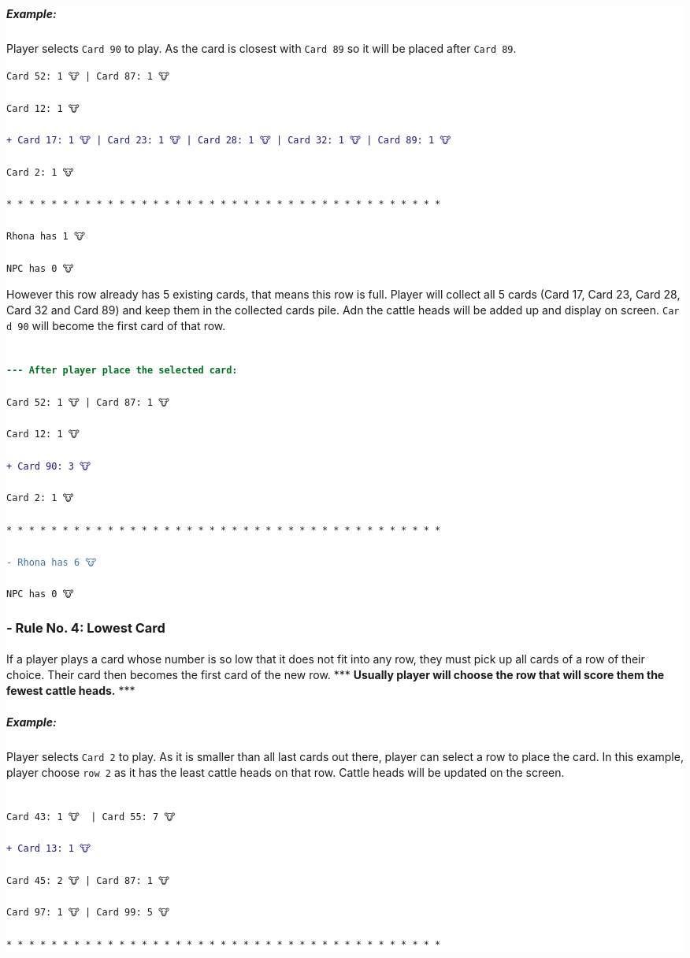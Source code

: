 ##### **Example:**
Player selects ```Card 90``` to play. As the card is closest with ```Card 89``` so it will be placed after ```Card 89```. 

```diff
Card 52: 1 🐮 | Card 87: 1 🐮
 
Card 12: 1 🐮
 
+ Card 17: 1 🐮 | Card 23: 1 🐮 | Card 28: 1 🐮 | Card 32: 1 🐮 | Card 89: 1 🐮
 
Card 2: 1 🐮
 
* * * * * * * * * * * * * * * * * * * * * * * * * * * * * * * * * * * * * * *
 
Rhona has 1 🐮
 
NPC has 0 🐮
```
However this row already has 5 existing cards, that means this row is full. Player will collect all 5 cards (Card 17, Card 23, Card 28, Card 32 and Card 89) and keep them in the collected cards pile. Adn the cattle heads will be added up and display on screen. `Card 90` will become the first card of that row.
```diff

--- After player place the selected card:

Card 52: 1 🐮 | Card 87: 1 🐮
 
Card 12: 1 🐮
 
+ Card 90: 3 🐮
 
Card 2: 1 🐮
 
* * * * * * * * * * * * * * * * * * * * * * * * * * * * * * * * * * * * * * *
 
- Rhona has 6 🐮
 
NPC has 0 🐮

```

### **- Rule No. 4: Lowest Card**

If a player plays a card whose number is so low that it does not fit into any row, they must pick up all cards of a row of their choice. Their card then becomes the first card of the new row. *** **Usually player will choose the row that will score them the fewest cattle heads.** ***


##### **Example:**
Player selects ```Card 2``` to play. As it is smaller than all last cards out there, player can select a row to place the card. In this example, player choose `row 2` as it has the least cattle heads on that row. Cattle heads will be updated on the screen.
```diff
 
Card 43: 1 🐮  | Card 55: 7 🐮
 
+ Card 13: 1 🐮 
 
Card 45: 2 🐮 | Card 87: 1 🐮
 
Card 97: 1 🐮 | Card 99: 5 🐮

* * * * * * * * * * * * * * * * * * * * * * * * * * * * * * * * * * * * * * *
```